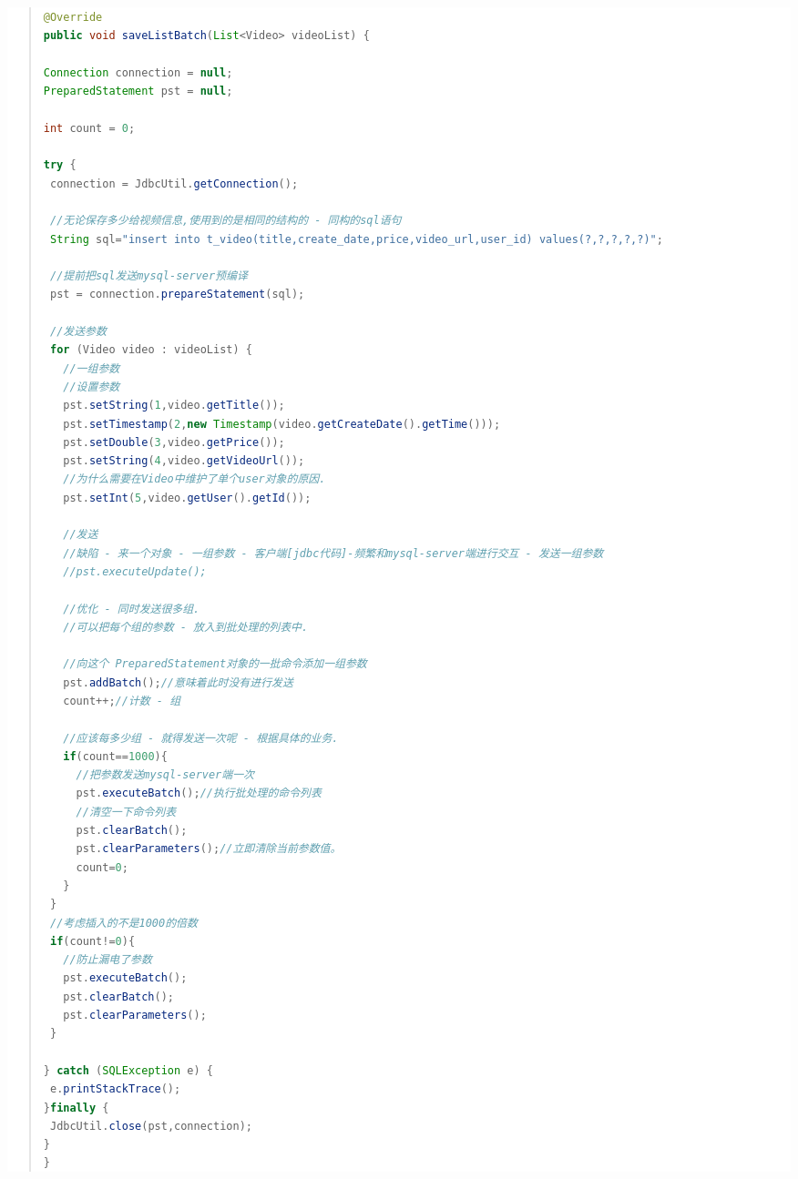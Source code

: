 > ```java
> @Override
> public void saveListBatch(List<Video> videoList) {
> 
> Connection connection = null;
> PreparedStatement pst = null;
> 
> int count = 0;
> 
> try {
>  connection = JdbcUtil.getConnection();
> 
>  //无论保存多少给视频信息,使用到的是相同的结构的 - 同构的sql语句
>  String sql="insert into t_video(title,create_date,price,video_url,user_id) values(?,?,?,?,?)";
> 
>  //提前把sql发送mysql-server预编译
>  pst = connection.prepareStatement(sql);
> 
>  //发送参数
>  for (Video video : videoList) {
>    //一组参数
>    //设置参数
>    pst.setString(1,video.getTitle());
>    pst.setTimestamp(2,new Timestamp(video.getCreateDate().getTime()));
>    pst.setDouble(3,video.getPrice());
>    pst.setString(4,video.getVideoUrl());
>    //为什么需要在Video中维护了单个user对象的原因.
>    pst.setInt(5,video.getUser().getId());
> 
>    //发送
>    //缺陷 - 来一个对象 - 一组参数 - 客户端[jdbc代码]-频繁和mysql-server端进行交互 - 发送一组参数
>    //pst.executeUpdate();
> 
>    //优化 - 同时发送很多组.
>    //可以把每个组的参数 - 放入到批处理的列表中.
> 
>    //向这个 PreparedStatement对象的一批命令添加一组参数
>    pst.addBatch();//意味着此时没有进行发送
>    count++;//计数 - 组
> 
>    //应该每多少组 - 就得发送一次呢 - 根据具体的业务.
>    if(count==1000){
>      //把参数发送mysql-server端一次
>      pst.executeBatch();//执行批处理的命令列表
>      //清空一下命令列表
>      pst.clearBatch();
>      pst.clearParameters();//立即清除当前参数值。
>      count=0;
>    }
>  }
>  //考虑插入的不是1000的倍数
>  if(count!=0){
>    //防止漏电了参数
>    pst.executeBatch();
>    pst.clearBatch();
>    pst.clearParameters();
>  }
> 
> } catch (SQLException e) {
>  e.printStackTrace();
> }finally {
>  JdbcUtil.close(pst,connection);
> }
> }
